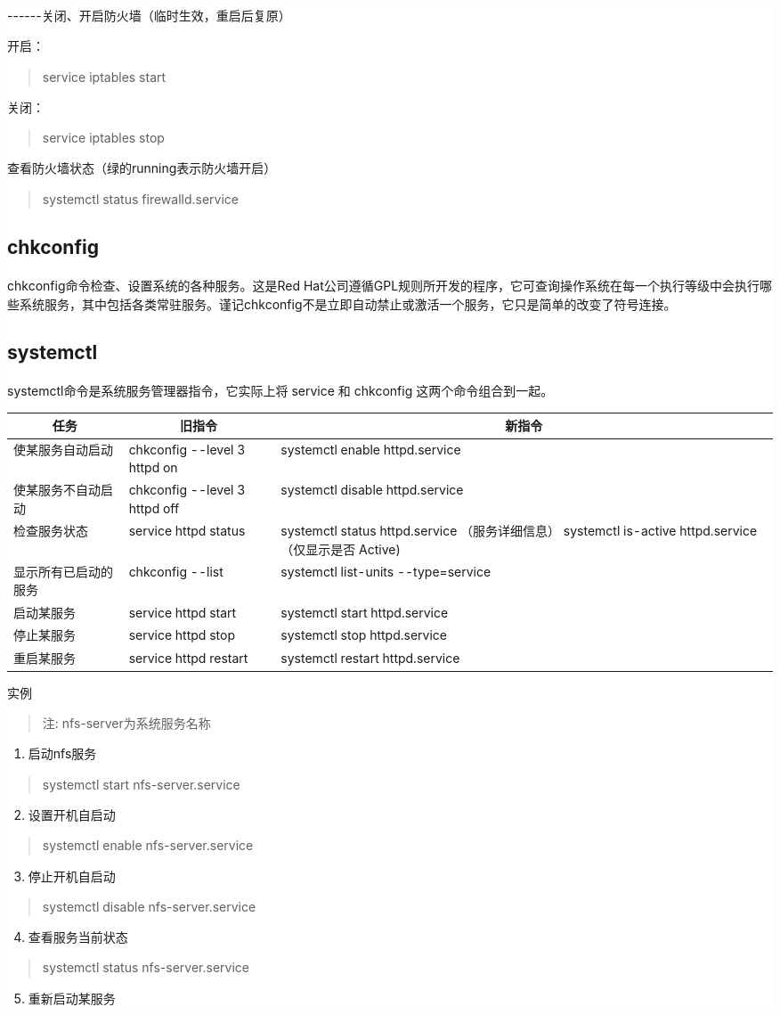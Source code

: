\------关闭、开启防火墙（临时生效，重启后复原）

开启：

> service iptables start

关闭：

> service iptables stop

查看防火墙状态（绿的running表示防火墙开启）

> systemctl status firewalld.service

## chkconfig

chkconfig命令检查、设置系统的各种服务。这是Red Hat公司遵循GPL规则所开发的程序，它可查询操作系统在每一个执行等级中会执行哪些系统服务，其中包括各类常驻服务。谨记chkconfig不是立即自动禁止或激活一个服务，它只是简单的改变了符号连接。

## systemctl

systemctl命令是系统服务管理器指令，它实际上将 service 和 chkconfig 这两个命令组合到一起。

| 任务                 | 旧指令                        | 新指令                                                                                                 |
| -------------------- | ----------------------------- | ------------------------------------------------------------------------------------------------------ |
| 使某服务自动启动     | chkconfig --level 3 httpd on  | systemctl enable httpd.service                                                                         |
| 使某服务不自动启动   | chkconfig --level 3 httpd off | systemctl disable httpd.service                                                                        |
| 检查服务状态         | service httpd status          | systemctl status httpd.service （服务详细信息） systemctl is-active httpd.service （仅显示是否 Active) |
| 显示所有已启动的服务 | chkconfig --list              | systemctl list-units --type=service                                                                    |
| 启动某服务           | service httpd start           | systemctl start httpd.service                                                                          |
| 停止某服务           | service httpd stop            | systemctl stop httpd.service                                                                           |
| 重启某服务           | service httpd restart         | systemctl restart httpd.service                                                                        |

实例

> 注: nfs-server为系统服务名称

1.  启动nfs服务

> systemctl start nfs-server.service

2.  设置开机自启动

> systemctl enable nfs-server.service

3.  停止开机自启动

> systemctl disable nfs-server.service

4.  查看服务当前状态

> systemctl status nfs-server.service

5.  重新启动某服务
